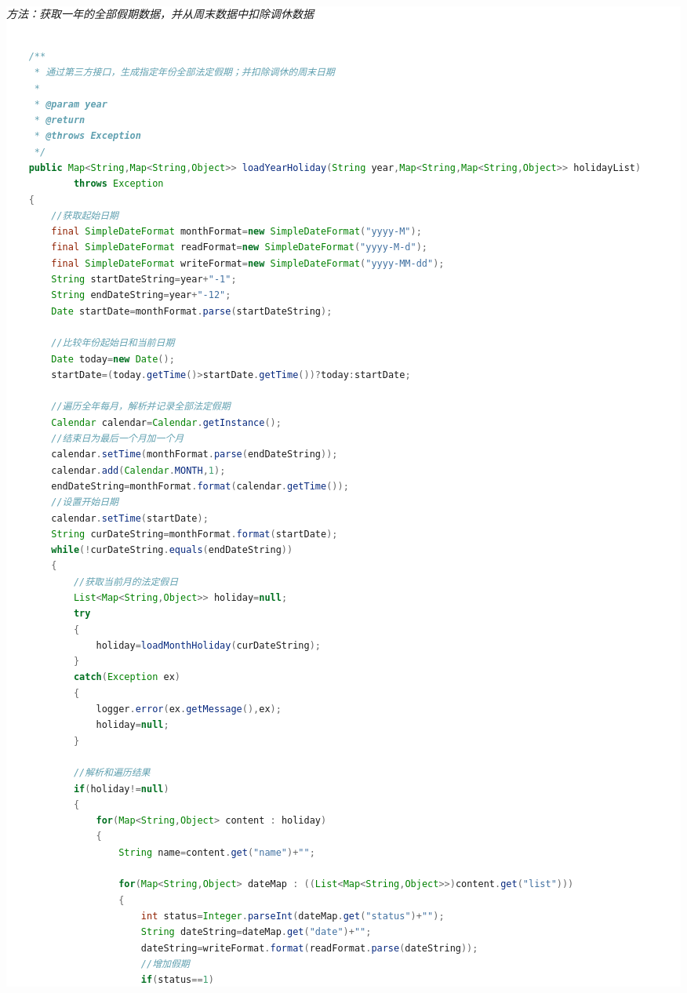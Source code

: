###### 方法：获取一年的全部假期数据，并从周末数据中扣除调休数据

```java
    /**
     * 通过第三方接口，生成指定年份全部法定假期；并扣除调休的周末日期
     *
     * @param year
     * @return
     * @throws Exception
     */
    public Map<String,Map<String,Object>> loadYearHoliday(String year,Map<String,Map<String,Object>> holidayList)
            throws Exception
    {
        //获取起始日期
        final SimpleDateFormat monthFormat=new SimpleDateFormat("yyyy-M");
        final SimpleDateFormat readFormat=new SimpleDateFormat("yyyy-M-d");
        final SimpleDateFormat writeFormat=new SimpleDateFormat("yyyy-MM-dd");
        String startDateString=year+"-1";
        String endDateString=year+"-12";
        Date startDate=monthFormat.parse(startDateString);

        //比较年份起始日和当前日期
        Date today=new Date();
        startDate=(today.getTime()>startDate.getTime())?today:startDate;

        //遍历全年每月，解析并记录全部法定假期
        Calendar calendar=Calendar.getInstance();
        //结束日为最后一个月加一个月
        calendar.setTime(monthFormat.parse(endDateString));
        calendar.add(Calendar.MONTH,1);
        endDateString=monthFormat.format(calendar.getTime());
        //设置开始日期
        calendar.setTime(startDate);
        String curDateString=monthFormat.format(startDate);
        while(!curDateString.equals(endDateString))
        {
            //获取当前月的法定假日
            List<Map<String,Object>> holiday=null;
            try
            {
                holiday=loadMonthHoliday(curDateString);
            }
            catch(Exception ex)
            {
                logger.error(ex.getMessage(),ex);
                holiday=null;
            }

            //解析和遍历结果
            if(holiday!=null)
            {
                for(Map<String,Object> content : holiday)
                {
                    String name=content.get("name")+"";

                    for(Map<String,Object> dateMap : ((List<Map<String,Object>>)content.get("list")))
                    {
                        int status=Integer.parseInt(dateMap.get("status")+"");
                        String dateString=dateMap.get("date")+"";
                        dateString=writeFormat.format(readFormat.parse(dateString));
                        //增加假期
                        if(status==1)
```